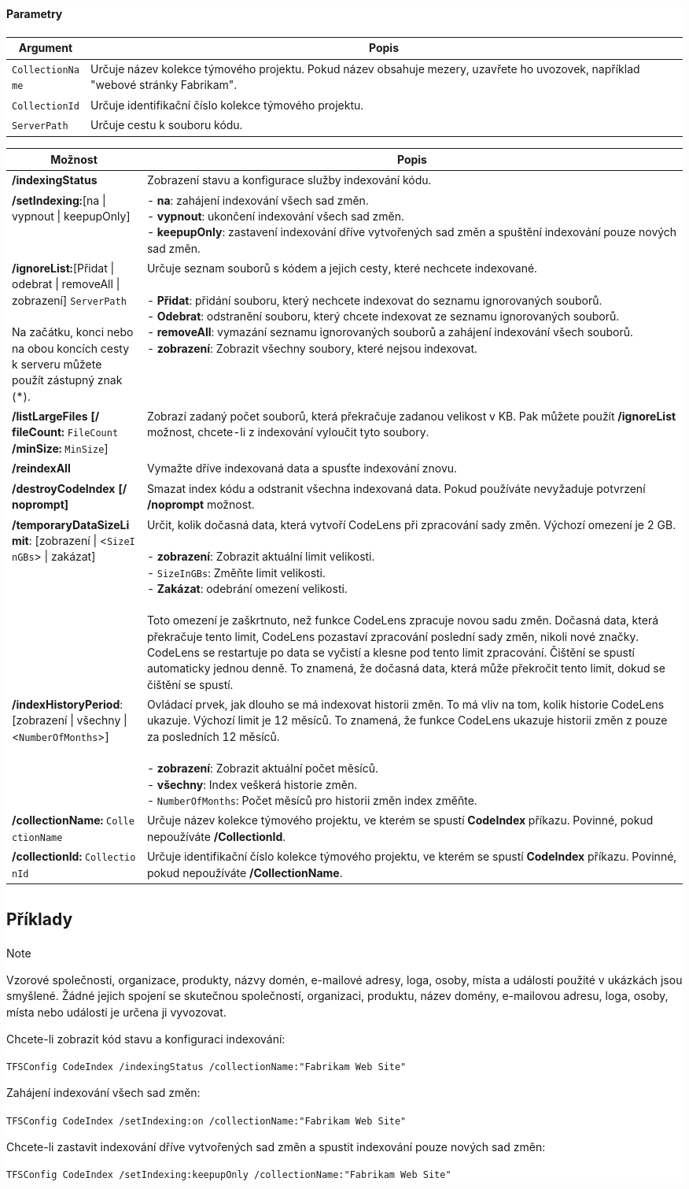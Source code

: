 #### <a name="parameters"></a>Parametry  
  
|**Argument**|**Popis**|  
|------------------|---------------------|  
|`CollectionName`|Určuje název kolekce týmového projektu. Pokud název obsahuje mezery, uzavřete ho uvozovek, například "webové stránky Fabrikam".|  
|`CollectionId`|Určuje identifikační číslo kolekce týmového projektu.|  
|`ServerPath`|Určuje cestu k souboru kódu.|  
  
|**Možnost**|**Popis**|  
|----------------|---------------------|  
|**/indexingStatus**|Zobrazení stavu a konfigurace služby indexování kódu.|  
|**/setIndexing:**[na &#124; vypnout &#124; keepupOnly]|-   **na**: zahájení indexování všech sad změn.<br />-   **vypnout**: ukončení indexování všech sad změn.<br />-   **keepupOnly**: zastavení indexování dříve vytvořených sad změn a spuštění indexování pouze nových sad změn.|  
|**/ignoreList:**[Přidat &#124; odebrat &#124; removeAll &#124; zobrazení] `ServerPath`<br /><br /> Na začátku, konci nebo na obou koncích cesty k serveru můžete použít zástupný znak (*).|Určuje seznam souborů s kódem a jejich cesty, které nechcete indexované.<br /><br /> -   **Přidat**: přidání souboru, který nechcete indexovat do seznamu ignorovaných souborů.<br />-   **Odebrat**: odstranění souboru, který chcete indexovat ze seznamu ignorovaných souborů.<br />-   **removeAll**: vymazání seznamu ignorovaných souborů a zahájení indexování všech souborů.<br />-   **zobrazení**: Zobrazit všechny soubory, které nejsou indexovat.|  
|**/listLargeFiles [/ fileCount:** `FileCount` **/minSize:** `MinSize`]|Zobrazí zadaný počet souborů, která překračuje zadanou velikost v KB. Pak můžete použít **/ignoreList** možnost, chcete-li z indexování vyloučit tyto soubory.|  
|**/reindexAll**|Vymažte dříve indexovaná data a spusťte indexování znovu.|  
|**/destroyCodeIndex [/ noprompt]**|Smazat index kódu a odstranit všechna indexovaná data. Pokud používáte nevyžaduje potvrzení **/noprompt** možnost.|  
|**/temporaryDataSizeLimit**: [zobrazení &#124; <`SizeInGBs`> &#124; zakázat]|Určit, kolik dočasná data, která vytvoří CodeLens při zpracování sady změn. Výchozí omezení je 2 GB.<br /><br /> -   **zobrazení**: Zobrazit aktuální limit velikosti.<br />-   `SizeInGBs`: Změňte limit velikosti.<br />-   **Zakázat**: odebrání omezení velikosti.<br /><br /> Toto omezení je zaškrtnuto, než funkce CodeLens zpracuje novou sadu změn. Dočasná data, která překračuje tento limit, CodeLens pozastaví zpracování poslední sady změn, nikoli nové značky. CodeLens se restartuje po data se vyčistí a klesne pod tento limit zpracování. Čištění se spustí automaticky jednou denně. To znamená, že dočasná data, která může překročit tento limit, dokud se čištění se spustí.|  
|**/indexHistoryPeriod**: [zobrazení &#124; všechny &#124; <`NumberOfMonths`>]|Ovládací prvek, jak dlouho se má indexovat historii změn. To má vliv na tom, kolik historie CodeLens ukazuje. Výchozí limit je 12 měsíců. To znamená, že funkce CodeLens ukazuje historii změn z pouze za posledních 12 měsíců.<br /><br /> -   **zobrazení**: Zobrazit aktuální počet měsíců.<br />-   **všechny**: Index veškerá historie změn.<br />-   `NumberOfMonths`: Počet měsíců pro historii změn index změňte.|  
|**/collectionName:** `CollectionName`|Určuje název kolekce týmového projektu, ve kterém se spustí **CodeIndex** příkazu. Povinné, pokud nepoužíváte **/CollectionId**.|  
|**/collectionId:** `CollectionId`|Určuje identifikační číslo kolekce týmového projektu, ve kterém se spustí **CodeIndex** příkazu. Povinné, pokud nepoužíváte **/CollectionName**.|  
  
## <a name="examples"></a>Příklady  
  
> [!NOTE]
>  Vzorové společnosti, organizace, produkty, názvy domén, e-mailové adresy, loga, osoby, místa a události použité v ukázkách jsou smyšlené.  Žádné jejich spojení se skutečnou společností, organizaci, produktu, název domény, e-mailovou adresu, loga, osoby, místa nebo události je určena ji vyvozovat.  
  
 Chcete-li zobrazit kód stavu a konfiguraci indexování:  
  
```  
TFSConfig CodeIndex /indexingStatus /collectionName:"Fabrikam Web Site"  
```  
  
 Zahájení indexování všech sad změn:  
  
```  
TFSConfig CodeIndex /setIndexing:on /collectionName:"Fabrikam Web Site"  
```  
  
 Chcete-li zastavit indexování dříve vytvořených sad změn a spustit indexování pouze nových sad změn:  
  
```  
TFSConfig CodeIndex /setIndexing:keepupOnly /collectionName:"Fabrikam Web Site"  
```  
  